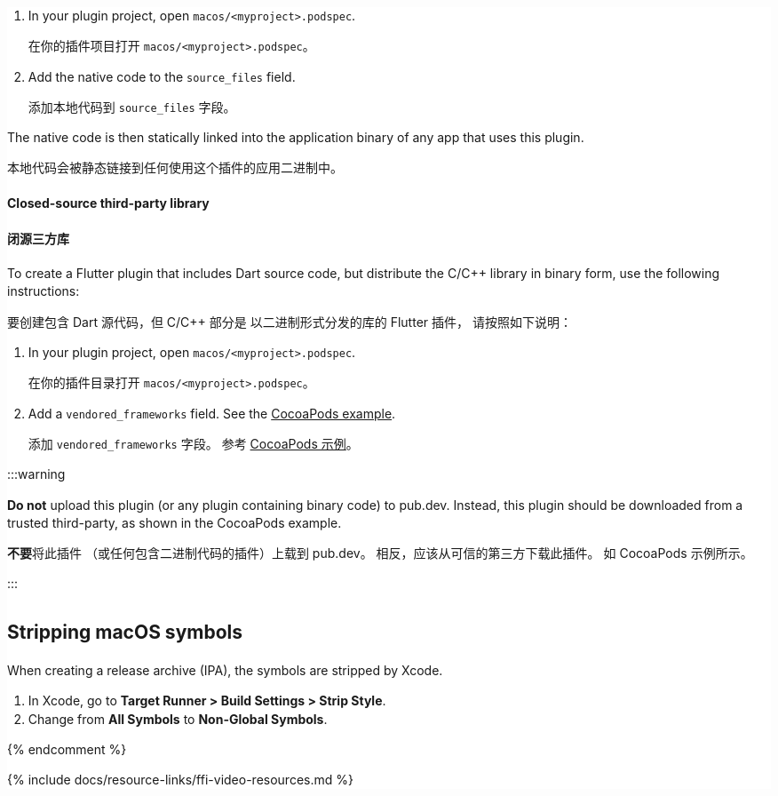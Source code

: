 1. In your plugin project,
   open `macos/<myproject>.podspec`.

   在你的插件项目打开 `macos/<myproject>.podspec`。

1. Add the native code to the `source_files`
   field.

   添加本地代码到 `source_files` 字段。

The native code is then statically linked into
the application binary of any app that uses
this plugin.

本地代码会被静态链接到任何使用这个插件的应用二进制中。

#### Closed-source third-party library

#### 闭源三方库

To create a Flutter plugin that includes Dart
source code, but distribute the C/C++ library
in binary form, use the following instructions:

要创建包含 Dart 源代码，但 C/C++ 部分是
以二进制形式分发的库的 Flutter 插件，
请按照如下说明：

1. In your plugin project,
   open `macos/<myproject>.podspec`.

   在你的插件目录打开 `macos/<myproject>.podspec`。

1. Add a `vendored_frameworks` field.
   See the [CocoaPods example][].

   添加 `vendored_frameworks` 字段。
   参考 [CocoaPods 示例][CocoaPods example]。

:::warning

**Do not** upload this plugin
(or any plugin containing binary code) to pub.dev.
Instead, this plugin should be downloaded
from a trusted third-party,
as shown in the CocoaPods example.

**不要**将此插件
（或任何包含二进制代码的插件）上载到 pub.dev。
相反，应该从可信的第三方下载此插件。
如 CocoaPods 示例所示。

:::

[CocoaPods example]: {{site.github}}/CocoaPods/CocoaPods/blob/master/examples/Vendored%20Framework%20Example/Example%20Pods/VendoredFrameworkExample.podspec

## Stripping macOS symbols

When creating a release archive (IPA),
the symbols are stripped by Xcode.

1. In Xcode, go to **Target Runner > Build Settings > Strip Style**.
2. Change from **All Symbols** to **Non-Global Symbols**.

{% endcomment %}

{% include docs/resource-links/ffi-video-resources.md %}


[android-ffi]: /platform-integration/android/c-interop
[ios-ffi]: /platform-integration/ios/c-interop
[dart:ffi]: {{site.dart.api}}/dev/dart-ffi/dart-ffi-library.html
[FFI]: https://en.wikipedia.org/wiki/Foreign_function_interface
[Dart API reference documentation]: {{site.dart.api}}/dev/
[`DynamicLibrary.executable`]: {{site.dart.api}}/dev/dart-ffi/DynamicLibrary/DynamicLibrary.executable.html
[`DynamicLibrary.open`]: {{site.dart.api}}/dev/dart-ffi/DynamicLibrary/DynamicLibrary.open.html
[`DynamicLibrary.process`]: {{site.dart.api}}/dev/dart-ffi/DynamicLibrary/DynamicLibrary.process.html
[Flutter macOS Desktop]: /platform-integration/macos/building